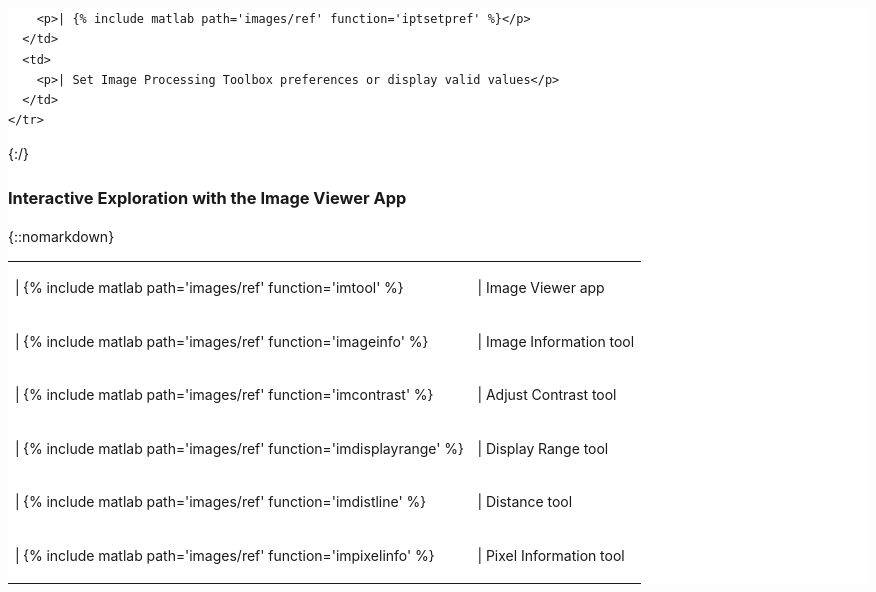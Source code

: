         <p>| {% include matlab path='images/ref' function='iptsetpref' %}</p>
      </td>
      <td>
        <p>| Set Image Processing Toolbox preferences or display valid values</p>
      </td>
    </tr>
  </tbody>
</table>
{:/}

### Interactive Exploration with the Image Viewer App

{::nomarkdown}
<table>
  <tbody>
    <tr class="odd">
      <td>
        <p>| {% include matlab path='images/ref' function='imtool' %}</p>
      </td>
      <td>
        <p>| Image Viewer app</p>
      </td>
    </tr>
    <tr class="even">
      <td>
        <p>| {% include matlab path='images/ref' function='imageinfo' %}</p>
      </td>
      <td>
        <p>| Image Information tool</p>
      </td>
    </tr>
    <tr class="odd">
      <td>
        <p>| {% include matlab path='images/ref' function='imcontrast' %}</p>
      </td>
      <td>
        <p>| Adjust Contrast tool</p>
      </td>
    </tr>
    <tr class="even">
      <td>
        <p>| {% include matlab path='images/ref' function='imdisplayrange' %}</p>
      </td>
      <td>
        <p>| Display Range tool</p>
      </td>
    </tr>
    <tr class="odd">
      <td>
        <p>| {% include matlab path='images/ref' function='imdistline' %}</p>
      </td>
      <td>
        <p>| Distance tool</p>
      </td>
    </tr>
    <tr class="even">
      <td>
        <p>| {% include matlab path='images/ref' function='impixelinfo' %}</p>
      </td>
      <td>
        <p>| Pixel Information tool</p>
      </td>
    </tr>
    <tr class="odd">